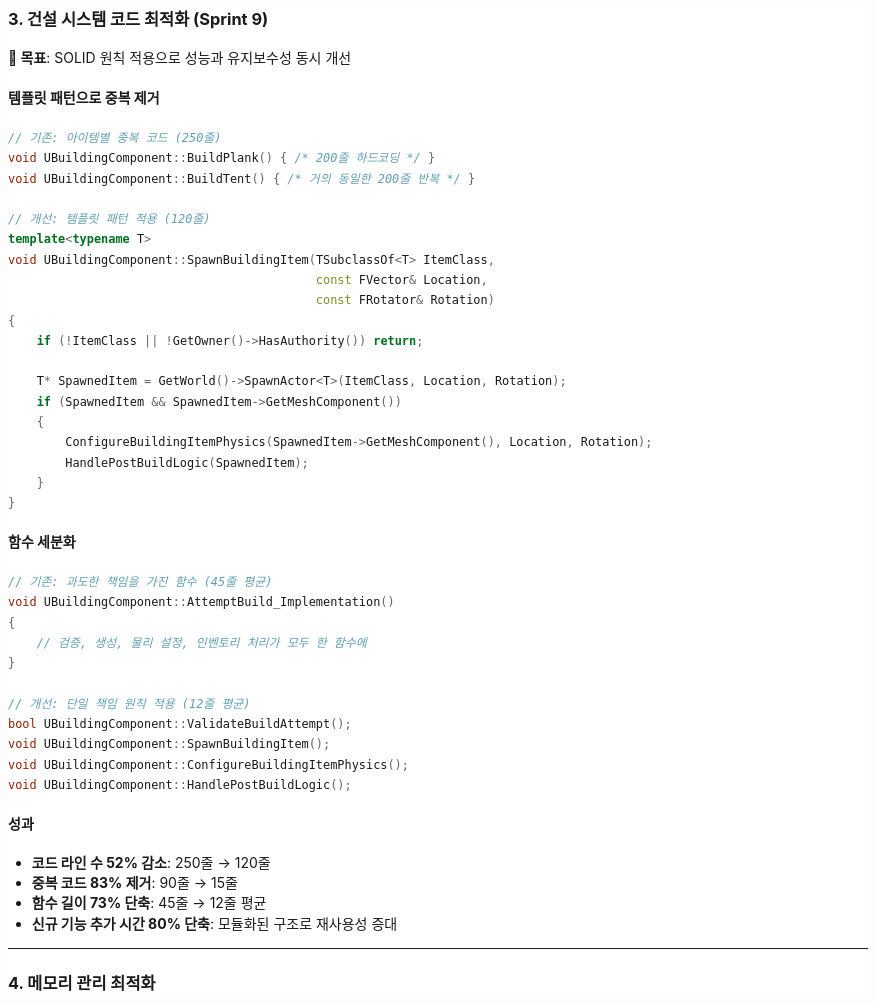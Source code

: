 
### 3. 건설 시스템 코드 최적화 (Sprint 9)

**🎯 목표**: SOLID 원칙 적용으로 성능과 유지보수성 동시 개선

#### 템플릿 패턴으로 중복 제거
```cpp
// 기존: 아이템별 중복 코드 (250줄)
void UBuildingComponent::BuildPlank() { /* 200줄 하드코딩 */ }
void UBuildingComponent::BuildTent() { /* 거의 동일한 200줄 반복 */ }

// 개선: 템플릿 패턴 적용 (120줄)
template<typename T>
void UBuildingComponent::SpawnBuildingItem(TSubclassOf<T> ItemClass, 
                                           const FVector& Location, 
                                           const FRotator& Rotation)
{
    if (!ItemClass || !GetOwner()->HasAuthority()) return;
    
    T* SpawnedItem = GetWorld()->SpawnActor<T>(ItemClass, Location, Rotation);
    if (SpawnedItem && SpawnedItem->GetMeshComponent())
    {
        ConfigureBuildingItemPhysics(SpawnedItem->GetMeshComponent(), Location, Rotation);
        HandlePostBuildLogic(SpawnedItem);
    }
}
```

#### 함수 세분화
```cpp
// 기존: 과도한 책임을 가진 함수 (45줄 평균)
void UBuildingComponent::AttemptBuild_Implementation() 
{
    // 검증, 생성, 물리 설정, 인벤토리 처리가 모두 한 함수에
}

// 개선: 단일 책임 원칙 적용 (12줄 평균)
bool UBuildingComponent::ValidateBuildAttempt();
void UBuildingComponent::SpawnBuildingItem();
void UBuildingComponent::ConfigureBuildingItemPhysics();
void UBuildingComponent::HandlePostBuildLogic();
```

#### 성과
- **코드 라인 수 52% 감소**: 250줄 → 120줄
- **중복 코드 83% 제거**: 90줄 → 15줄
- **함수 길이 73% 단축**: 45줄 → 12줄 평균
- **신규 기능 추가 시간 80% 단축**: 모듈화된 구조로 재사용성 증대

---

### 4. 메모리 관리 최적화

